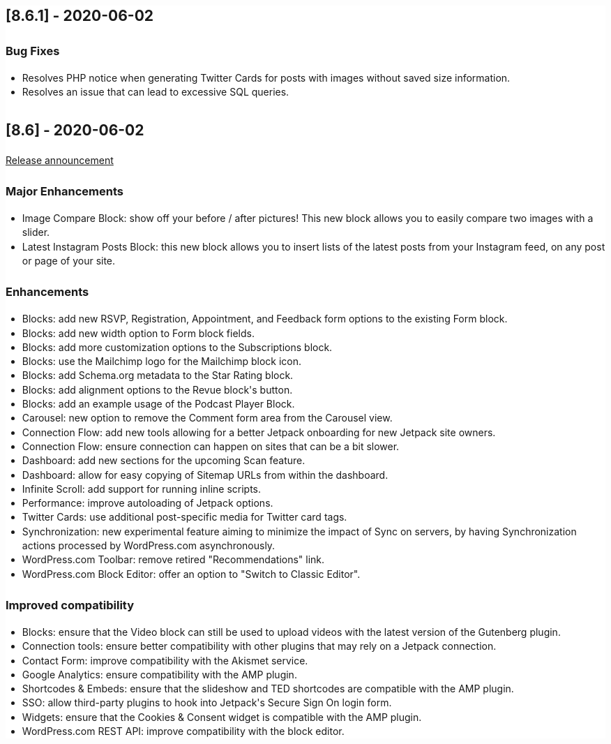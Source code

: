## [8.6.1] - 2020-06-02

### Bug Fixes

- Resolves PHP notice when generating Twitter Cards for posts with images without saved size information.
- Resolves an issue that can lead to excessive SQL queries.

## [8.6] - 2020-06-02

[Release announcement](https://wp.me/p1moTy-pb1)

### Major Enhancements

- Image Compare Block: show off your before / after pictures! This new block allows you to easily compare two images with a slider.
- Latest Instagram Posts Block: this new block allows you to insert lists of the latest posts from your Instagram feed, on any post or page of your site.

### Enhancements

- Blocks: add new RSVP, Registration, Appointment, and Feedback form options to the existing Form block.
- Blocks: add new width option to Form block fields.
- Blocks: add more customization options to the Subscriptions block.
- Blocks: use the Mailchimp logo for the Mailchimp block icon.
- Blocks: add Schema.org metadata to the Star Rating block.
- Blocks: add alignment options to the Revue block's button.
- Blocks: add an example usage of the Podcast Player Block.
- Carousel: new option to remove the Comment form area from the Carousel view.
- Connection Flow: add new tools allowing for a better Jetpack onboarding for new Jetpack site owners.
- Connection Flow: ensure connection can happen on sites that can be a bit slower.
- Dashboard: add new sections for the upcoming Scan feature.
- Dashboard: allow for easy copying of Sitemap URLs from within the dashboard.
- Infinite Scroll: add support for running inline scripts.
- Performance: improve autoloading of Jetpack options.
- Twitter Cards: use additional post-specific media for Twitter card tags.
- Synchronization: new experimental feature aiming to minimize the impact of Sync on servers, by having Synchronization actions processed by WordPress.com asynchronously.
- WordPress.com Toolbar: remove retired "Recommendations" link.
- WordPress.com Block Editor: offer an option to "Switch to Classic Editor".

### Improved compatibility

- Blocks: ensure that the Video block can still be used to upload videos with the latest version of the Gutenberg plugin.
- Connection tools: ensure better compatibility with other plugins that may rely on a Jetpack connection.
- Contact Form: improve compatibility with the Akismet service.
- Google Analytics: ensure compatibility with the AMP plugin.
- Shortcodes & Embeds: ensure that the slideshow and TED shortcodes are compatible with the AMP plugin.
- SSO: allow third-party plugins to hook into Jetpack's Secure Sign On login form.
- Widgets: ensure that the Cookies & Consent widget is compatible with the AMP plugin.
- WordPress.com REST API: improve compatibility with the block editor.
